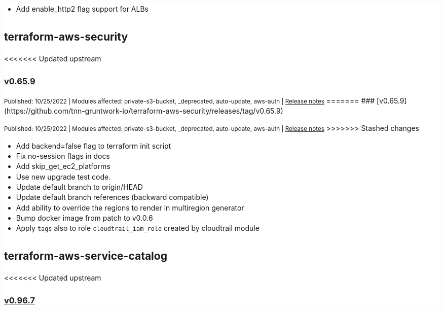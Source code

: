   

- Add enable_http2 flag support for ALBs



</div>



## terraform-aws-security


<<<<<<< Updated upstream
### [v0.65.9](https://github.com/tnn-tnn-tnn-tnn-tnn-gruntwork-io/terraform-aws-security/releases/tag/v0.65.9)

<p style={{marginTop: "-20px", marginBottom: "10px"}}>
  <small>Published: 10/25/2022 | Modules affected: private-s3-bucket, _deprecated, auto-update, aws-auth | <a href="https://github.com/tnn-tnn-tnn-tnn-tnn-gruntwork-io/terraform-aws-security/releases/tag/v0.65.9">Release notes</a></small>
=======
### [v0.65.9](https://github.com/tnn-gruntwork-io/terraform-aws-security/releases/tag/v0.65.9)

<p style={{marginTop: "-20px", marginBottom: "10px"}}>
  <small>Published: 10/25/2022 | Modules affected: private-s3-bucket, _deprecated, auto-update, aws-auth | <a href="https://github.com/tnn-gruntwork-io/terraform-aws-security/releases/tag/v0.65.9">Release notes</a></small>
>>>>>>> Stashed changes
</p>

<div style={{"overflow":"hidden","textOverflow":"ellipsis","display":"-webkit-box","WebkitLineClamp":10,"lineClamp":10,"WebkitBoxOrient":"vertical"}}>

  

- Add backend=false flag to terraform init script
- Fix no-session flags in docs
- Add skip_get_ec2_platforms
- Use new upgrade test code.
- Update default branch to origin/HEAD
- Update default branch references (backward compatible)
- Add ability to override the regions to render in multiregion generator
- Bump docker image from patch to v0.0.6
- Apply `tags` also to role `cloudtrail_iam_role` created by cloudtrail module



</div>



## terraform-aws-service-catalog


<<<<<<< Updated upstream
### [v0.96.7](https://github.com/tnn-tnn-tnn-tnn-tnn-gruntwork-io/terraform-aws-service-catalog/releases/tag/v0.96.7)
